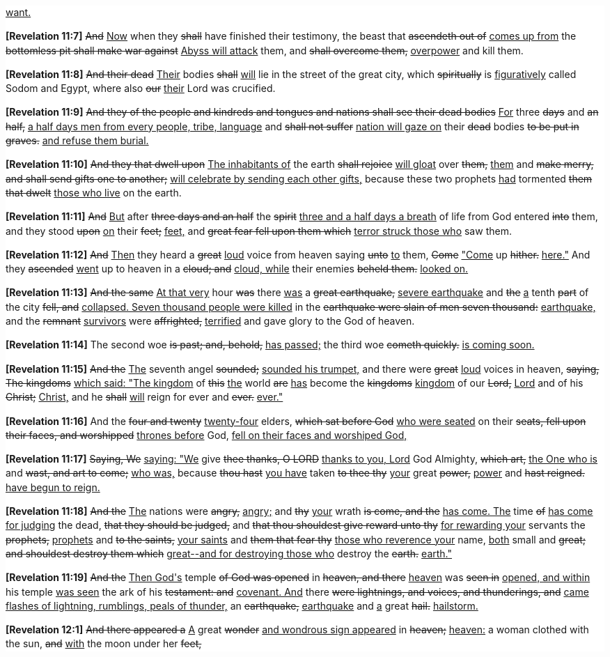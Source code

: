 <ins>want.</ins></p><p><b>[Revelation 11:7]</b> <del>And</del> <ins>Now</ins> when they <del>shall</del> have finished their testimony, the beast that <del>ascendeth out of</del> <ins>comes up from</ins> the <del>bottomless pit shall make war against</del> <ins>Abyss will attack</ins> them, and <del>shall overcome them,</del> <ins>overpower</ins> and kill them.</p><p><b>[Revelation 11:8]</b> <del>And their dead</del> <ins>Their</ins> bodies <del>shall</del> <ins>will</ins> lie in the street of the great city, which <del>spiritually</del> is <ins>figuratively</ins> called Sodom and Egypt, where also <del>our</del> <ins>their</ins> Lord was crucified.</p><p><b>[Revelation 11:9]</b> <del>And they of the people and kindreds and tongues and nations shall see their dead bodies</del> <ins>For</ins> three <del>days</del> and <del>an half,</del> <ins>a half days men from every people, tribe, language</ins> and <del>shall not suffer</del> <ins>nation will gaze on</ins> their <del>dead</del> bodies <del>to be put in graves.</del> <ins>and refuse them burial.</ins></p><p><b>[Revelation 11:10]</b> <del>And they that dwell upon</del> <ins>The inhabitants of</ins> the earth <del>shall rejoice</del> <ins>will gloat</ins> over <del>them,</del> <ins>them</ins> and <del>make merry, and shall send gifts one to another;</del> <ins>will celebrate by sending each other gifts,</ins> because these two prophets <ins>had</ins> tormented <del>them that dwelt</del> <ins>those who live</ins> on the earth.</p><p><b>[Revelation 11:11]</b> <del>And</del> <ins>But</ins> after <del>three days and an half</del> the <del>spirit</del> <ins>three and a half days a breath</ins> of life from God entered <del>into</del> them, and they stood <del>upon</del> <ins>on</ins> their <del>feet;</del> <ins>feet,</ins> and <del>great fear fell upon them which</del> <ins>terror struck those who</ins> saw them.</p><p><b>[Revelation 11:12]</b> <del>And</del> <ins>Then</ins> they heard a <del>great</del> <ins>loud</ins> voice from heaven saying <del>unto</del> <ins>to</ins> them, <del>Come</del> <ins>"Come</ins> up <del>hither.</del> <ins>here."</ins> And they <del>ascended</del> <ins>went</ins> up to heaven in a <del>cloud; and</del> <ins>cloud, while</ins> their enemies <del>beheld them.</del> <ins>looked on.</ins></p><p><b>[Revelation 11:13]</b> <del>And the same</del> <ins>At that very</ins> hour <del>was</del> there <ins>was</ins> a <del>great earthquake,</del> <ins>severe earthquake</ins> and <del>the</del> <ins>a</ins> tenth <del>part</del> of the city <del>fell, and</del> <ins>collapsed. Seven thousand people were killed</ins> in the <del>earthquake were slain of men seven thousand:</del> <ins>earthquake,</ins> and the <del>remnant</del> <ins>survivors</ins> were <del>affrighted,</del> <ins>terrified</ins> and gave glory to the God of heaven.</p><p><b>[Revelation 11:14]</b> The second woe <del>is past; and, behold,</del> <ins>has passed;</ins> the third woe <del>cometh quickly.</del> <ins>is coming soon.</ins></p><p><b>[Revelation 11:15]</b> <del>And the</del> <ins>The</ins> seventh angel <del>sounded;</del> <ins>sounded his trumpet,</ins> and there were <del>great</del> <ins>loud</ins> voices in heaven, <del>saying, The kingdoms</del> <ins>which said: "The kingdom</ins> of <del>this</del> <ins>the</ins> world <del>are</del> <ins>has</ins> become the <del>kingdoms</del> <ins>kingdom</ins> of our <del>Lord,</del> <ins>Lord</ins> and of his <del>Christ;</del> <ins>Christ,</ins> and he <del>shall</del> <ins>will</ins> reign for ever and <del>ever.</del> <ins>ever."</ins></p><p><b>[Revelation 11:16]</b> And the <del>four and twenty</del> <ins>twenty-four</ins> elders, <del>which sat before God</del> <ins>who were seated</ins> on their <del>seats, fell upon their faces, and worshipped</del> <ins>thrones before</ins> God, <ins>fell on their faces and worshiped God,</ins></p><p><b>[Revelation 11:17]</b> <del>Saying, We</del> <ins>saying: "We</ins> give <del>thee thanks, O LORD</del> <ins>thanks to you, Lord</ins> God Almighty, <del>which art,</del> <ins>the One who is</ins> and <del>wast, and art to come;</del> <ins>who was,</ins> because <del>thou hast</del> <ins>you have</ins> taken <del>to thee thy</del> <ins>your</ins> great <del>power,</del> <ins>power</ins> and <del>hast reigned.</del> <ins>have begun to reign.</ins></p><p><b>[Revelation 11:18]</b> <del>And the</del> <ins>The</ins> nations were <del>angry,</del> <ins>angry;</ins> and <del>thy</del> <ins>your</ins> wrath <del>is come, and the</del> <ins>has come. The</ins> time <del>of</del> <ins>has come for judging</ins> the dead, <del>that they should be judged,</del> and <del>that thou shouldest give reward unto thy</del> <ins>for rewarding your</ins> servants the <del>prophets,</del> <ins>prophets</ins> and <del>to the saints,</del> <ins>your saints</ins> and <del>them that fear thy</del> <ins>those who reverence your</ins> name, <ins>both</ins> small and <del>great; and shouldest destroy them which</del> <ins>great--and for destroying those who</ins> destroy the <del>earth.</del> <ins>earth."</ins></p><p><b>[Revelation 11:19]</b> <del>And the</del> <ins>Then God's</ins> temple <del>of God was opened</del> in <del>heaven, and there</del> <ins>heaven</ins> was <del>seen in</del> <ins>opened, and within</ins> his temple <ins>was seen</ins> the ark of his <del>testament: and</del> <ins>covenant. And</ins> there <del>were lightnings, and voices, and thunderings, and</del> <ins>came flashes of lightning, rumblings, peals of thunder,</ins> an <del>earthquake,</del> <ins>earthquake</ins> and <ins>a</ins> great <del>hail.</del> <ins>hailstorm.</ins></p><p><b>[Revelation 12:1]</b> <del>And there appeared a</del> <ins>A</ins> great <del>wonder</del> <ins>and wondrous sign appeared</ins> in <del>heaven;</del> <ins>heaven:</ins> a woman clothed with the sun, <del>and</del> <ins>with</ins> the moon under her <del>feet,</del>